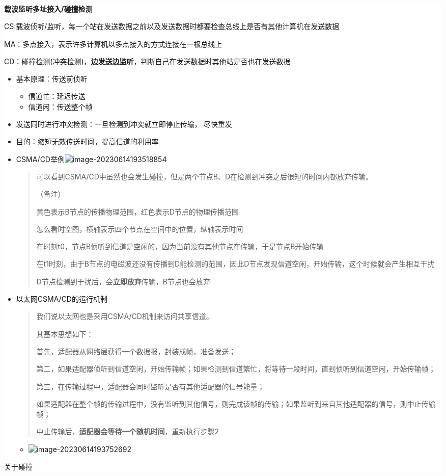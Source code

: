 **载波监听多址接入/碰撞检测**

CS:载波侦听/监听，每一个站在发送数据之前以及发送数据时都要检查总线上是否有其他计算机在发送数据

MA：多点接入，表示许多计算机以多点接入的方式连接在一根总线上

CD：碰撞检测(冲突检测)，**边发送边监听**，判断自己在发送数据时其他站是否也在发送数据

* 基本原理：传送前侦听

  * 信道忙：延迟传送
  * 信道闲：传送整个帧

* 发送同时进行冲突检测：一旦检测到冲突就立即停止传输， 尽快重发

* 目的：缩短无效传送时间，提高信道的利用率

* CSMA/CD举例![image-20230614193518854](https://img-blog.csdnimg.cn/b12b3515961249da8a75abdd38469fd9.png)

  > 可以看到CSMA/CD中虽然也会发生碰撞，但是两个节点B、D在检测到冲突之后很短的时间内都放弃传输。
  >
  > （备注）
  >
  > 黄色表示B节点的传播物理范围，红色表示D节点的物理传播范围
  >
  > 怎么看时空图，横轴表示四个节点在空间中的位置，纵轴表示时间
  >
  > 在时刻t0，节点B侦听到信道是空闲的，因为当前没有其他节点在传输，于是节点B开始传输
  >
  > 在t1时刻，由于B节点的电磁波还没有传播到D能检测的范围，因此D节点发现信道空闲，开始传输，这个时候就会产生相互干扰
  >
  > D节点检测到干扰后，会**立即放弃**传输，B节点也会放弃

* 以太网CSMA/CD的运行机制

  > 我们说以太网也是采用CSMA/CD机制来访问共享信道。
  >
  > 其基本思想如下：
  >
  > 首先，适配器从网络层获得一个数据报，封装成帧，准备发送；
  >
  > 第二，如果适配器侦听到信道空闲，开始传输帧；如果检测到信道繁忙，将等待一段时间，直到侦听到信道空闲，开始传输帧；
  >
  > 第三，在传输过程中，适配器会同时监听是否有其他适配器的信号能量；
  >
  > 如果适配器在整个帧的传输过程中，没有监听到其他信号，则完成该帧的传输；如果监听到来自其他适配器的信号，则中止传输帧；
  >
  > 中止传输后，**适配器会等待一个随机时间**，重新执行步骤2

  * ![image-20230614193752692](https://img-blog.csdnimg.cn/07796e4c344d483da04995606555383d.png)

关于碰撞

